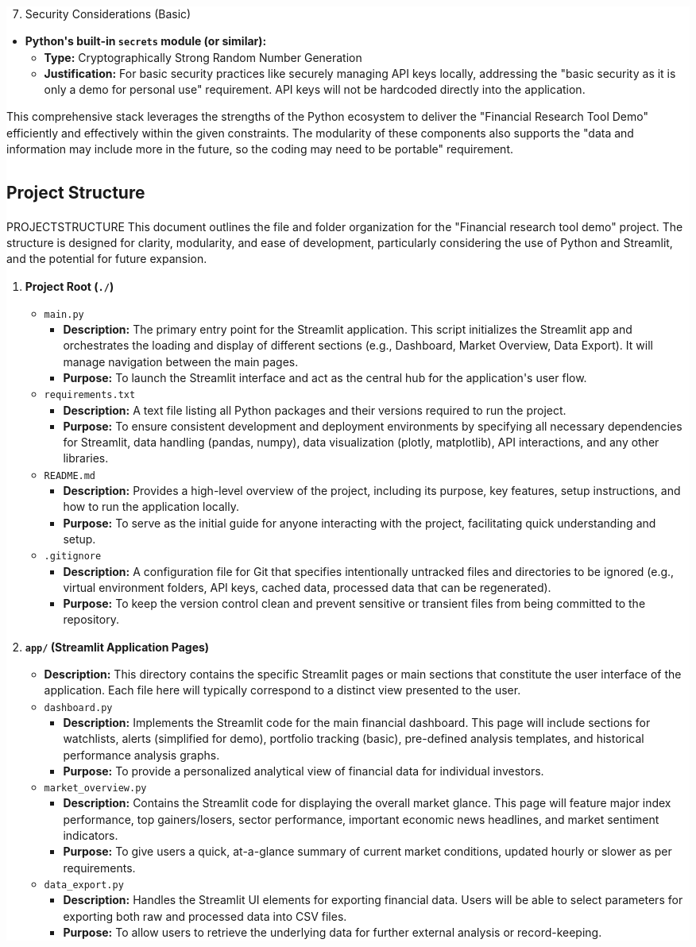 7. Security Considerations (Basic)

*   **Python's built-in `secrets` module (or similar):**
    *   **Type:** Cryptographically Strong Random Number Generation
    *   **Justification:** For basic security practices like securely managing API keys locally, addressing the "basic security as it is only a demo for personal use" requirement. API keys will not be hardcoded directly into the application.

This comprehensive stack leverages the strengths of the Python ecosystem to deliver the "Financial Research Tool Demo" efficiently and effectively within the given constraints. The modularity of these components also supports the "data and information may include more in the future, so the coding may need to be portable" requirement.

## Project Structure
PROJECTSTRUCTURE
This document outlines the file and folder organization for the "Financial research tool demo" project. The structure is designed for clarity, modularity, and ease of development, particularly considering the use of Python and Streamlit, and the potential for future expansion.

1.  **Project Root (`./`)**
    *   `main.py`
        *   **Description:** The primary entry point for the Streamlit application. This script initializes the Streamlit app and orchestrates the loading and display of different sections (e.g., Dashboard, Market Overview, Data Export). It will manage navigation between the main pages.
        *   **Purpose:** To launch the Streamlit interface and act as the central hub for the application's user flow.
    *   `requirements.txt`
        *   **Description:** A text file listing all Python packages and their versions required to run the project.
        *   **Purpose:** To ensure consistent development and deployment environments by specifying all necessary dependencies for Streamlit, data handling (pandas, numpy), data visualization (plotly, matplotlib), API interactions, and any other libraries.
    *   `README.md`
        *   **Description:** Provides a high-level overview of the project, including its purpose, key features, setup instructions, and how to run the application locally.
        *   **Purpose:** To serve as the initial guide for anyone interacting with the project, facilitating quick understanding and setup.
    *   `.gitignore`
        *   **Description:** A configuration file for Git that specifies intentionally untracked files and directories to be ignored (e.g., virtual environment folders, API keys, cached data, processed data that can be regenerated).
        *   **Purpose:** To keep the version control clean and prevent sensitive or transient files from being committed to the repository.

2.  **`app/` (Streamlit Application Pages)**
    *   **Description:** This directory contains the specific Streamlit pages or main sections that constitute the user interface of the application. Each file here will typically correspond to a distinct view presented to the user.
    *   `dashboard.py`
        *   **Description:** Implements the Streamlit code for the main financial dashboard. This page will include sections for watchlists, alerts (simplified for demo), portfolio tracking (basic), pre-defined analysis templates, and historical performance analysis graphs.
        *   **Purpose:** To provide a personalized analytical view of financial data for individual investors.
    *   `market_overview.py`
        *   **Description:** Contains the Streamlit code for displaying the overall market glance. This page will feature major index performance, top gainers/losers, sector performance, important economic news headlines, and market sentiment indicators.
        *   **Purpose:** To give users a quick, at-a-glance summary of current market conditions, updated hourly or slower as per requirements.
    *   `data_export.py`
        *   **Description:** Handles the Streamlit UI elements for exporting financial data. Users will be able to select parameters for exporting both raw and processed data into CSV files.
        *   **Purpose:** To allow users to retrieve the underlying data for further external analysis or record-keeping.